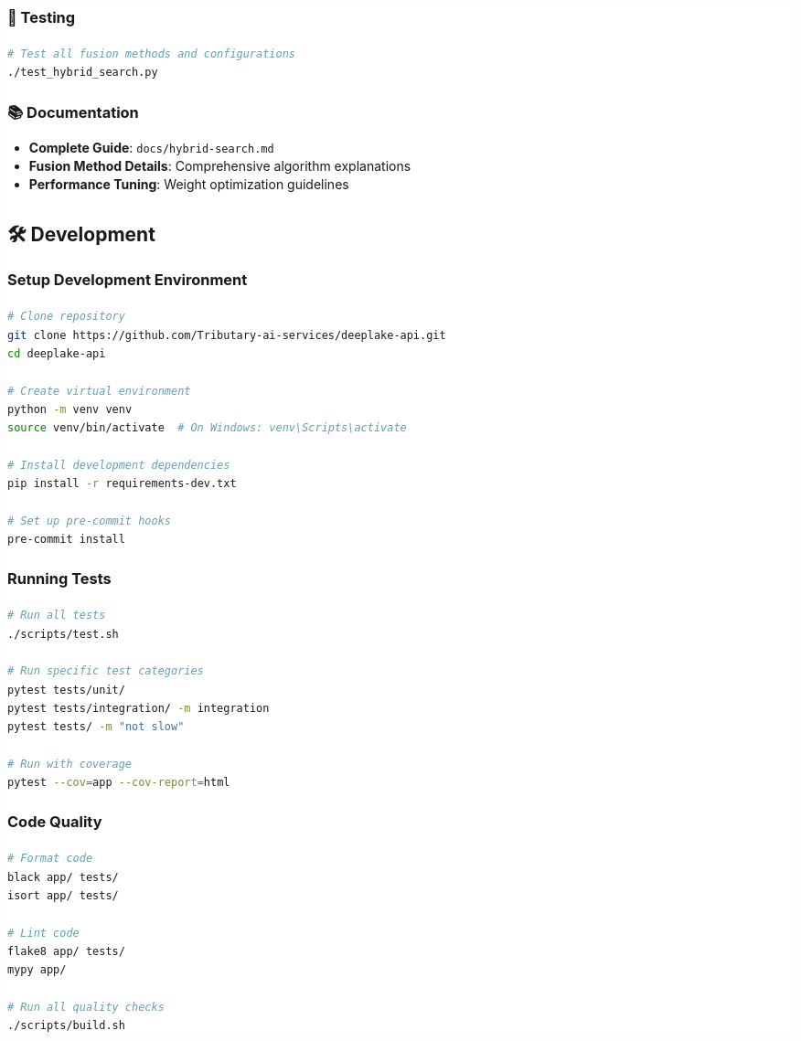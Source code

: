 ### 🧪 Testing

```bash
# Test all fusion methods and configurations
./test_hybrid_search.py
```

### 📚 Documentation

- **Complete Guide**: `docs/hybrid-search.md`
- **Fusion Method Details**: Comprehensive algorithm explanations
- **Performance Tuning**: Weight optimization guidelines

## 🛠️ Development

### Setup Development Environment

```bash
# Clone repository
git clone https://github.com/Tributary-ai-services/deeplake-api.git
cd deeplake-api

# Create virtual environment
python -m venv venv
source venv/bin/activate  # On Windows: venv\Scripts\activate

# Install development dependencies
pip install -r requirements-dev.txt

# Set up pre-commit hooks
pre-commit install
```

### Running Tests

```bash
# Run all tests
./scripts/test.sh

# Run specific test categories
pytest tests/unit/
pytest tests/integration/ -m integration
pytest tests/ -m "not slow"

# Run with coverage
pytest --cov=app --cov-report=html
```

### Code Quality

```bash
# Format code
black app/ tests/
isort app/ tests/

# Lint code
flake8 app/ tests/
mypy app/

# Run all quality checks
./scripts/build.sh
```
